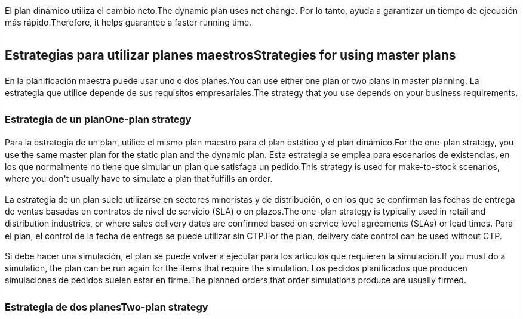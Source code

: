 <span data-ttu-id="c22a9-124">El plan dinámico utiliza el cambio neto.</span><span class="sxs-lookup"><span data-stu-id="c22a9-124">The dynamic plan uses net change.</span></span> <span data-ttu-id="c22a9-125">Por lo tanto, ayuda a garantizar un tiempo de ejecución más rápido.</span><span class="sxs-lookup"><span data-stu-id="c22a9-125">Therefore, it helps guarantee a faster running time.</span></span>

## <a name="strategies-for-using-master-plans"></a><span data-ttu-id="c22a9-126">Estrategias para utilizar planes maestros</span><span class="sxs-lookup"><span data-stu-id="c22a9-126">Strategies for using master plans</span></span>

<span data-ttu-id="c22a9-127">En la planificación maestra puede usar uno o dos planes.</span><span class="sxs-lookup"><span data-stu-id="c22a9-127">You can use either one plan or two plans in master planning.</span></span> <span data-ttu-id="c22a9-128">La estrategia que utilice depende de sus requisitos empresariales.</span><span class="sxs-lookup"><span data-stu-id="c22a9-128">The strategy that you use depends on your business requirements.</span></span>

### <a name="one-plan-strategy"></a><span data-ttu-id="c22a9-129">Estrategia de un plan</span><span class="sxs-lookup"><span data-stu-id="c22a9-129">One-plan strategy</span></span>

<span data-ttu-id="c22a9-130">Para la estrategia de un plan, utilice el mismo plan maestro para el plan estático y el plan dinámico.</span><span class="sxs-lookup"><span data-stu-id="c22a9-130">For the one-plan strategy, you use the same master plan for the static plan and the dynamic plan.</span></span> <span data-ttu-id="c22a9-131">Esta estrategia se emplea para escenarios de existencias, en los que normalmente no tiene que simular un plan que satisfaga un pedido.</span><span class="sxs-lookup"><span data-stu-id="c22a9-131">This strategy is used for make-to-stock scenarios, where you don't usually have to simulate a plan that fulfills an order.</span></span>

<span data-ttu-id="c22a9-132">La estrategia de un plan suele utilizarse en sectores minoristas y de distribución, o en los que se confirman las fechas de entrega de ventas basadas en contratos de nivel de servicio (SLA) o en plazos.</span><span class="sxs-lookup"><span data-stu-id="c22a9-132">The one-plan strategy is typically used in retail and distribution industries, or where sales delivery dates are confirmed based on service level agreements (SLAs) or lead times.</span></span> <span data-ttu-id="c22a9-133">Para el plan, el control de la fecha de entrega se puede utilizar sin CTP.</span><span class="sxs-lookup"><span data-stu-id="c22a9-133">For the plan, delivery date control can be used without CTP.</span></span>

<span data-ttu-id="c22a9-134">Si debe hacer una simulación, el plan se puede volver a ejecutar para los artículos que requieren la simulación.</span><span class="sxs-lookup"><span data-stu-id="c22a9-134">If you must do a simulation, the plan can be run again for the items that require the simulation.</span></span> <span data-ttu-id="c22a9-135">Los pedidos planificados que producen simulaciones de pedidos suelen estar en firme.</span><span class="sxs-lookup"><span data-stu-id="c22a9-135">The planned orders that order simulations produce are usually firmed.</span></span>

### <a name="two-plan-strategy"></a><span data-ttu-id="c22a9-136">Estrategia de dos planes</span><span class="sxs-lookup"><span data-stu-id="c22a9-136">Two-plan strategy</span></span>
